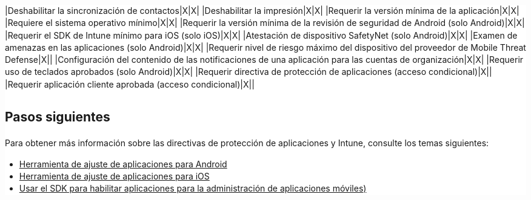 |Deshabilitar la sincronización de contactos|X|X|
|Deshabilitar la impresión|X|X|
|Requerir la versión mínima de la aplicación|X|X|
|Requiere el sistema operativo mínimo|X|X|
|Requerir la versión mínima de la revisión de seguridad de Android (solo Android)|X|X|
|Requerir el SDK de Intune mínimo para iOS (solo iOS)|X|X|
|Atestación de dispositivo SafetyNet (solo Android)|X|X|
|Examen de amenazas en las aplicaciones (solo Android)|X|X|
|Requerir nivel de riesgo máximo del dispositivo del proveedor de Mobile Threat Defense|X||
|Configuración del contenido de las notificaciones de una aplicación para las cuentas de organización|X|X|
|Requerir uso de teclados aprobados (solo Android)|X|X|
|Requerir directiva de protección de aplicaciones (acceso condicional)|X||
|Requerir aplicación cliente aprobada (acceso condicional)|X||

## <a name="next-steps"></a>Pasos siguientes

Para obtener más información sobre las directivas de protección de aplicaciones y Intune, consulte los temas siguientes:

- [Herramienta de ajuste de aplicaciones para Android](app-wrapper-prepare-android.md)<br>
- [Herramienta de ajuste de aplicaciones para iOS](app-wrapper-prepare-ios.md)<br>
- [Usar el SDK para habilitar aplicaciones para la administración de aplicaciones móviles)](app-sdk.md)
